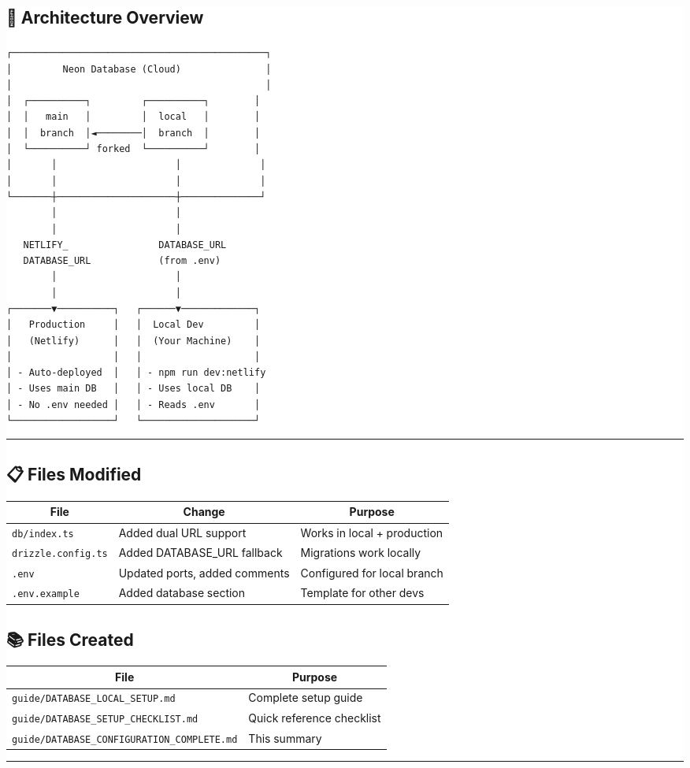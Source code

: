 
## 🎨 Architecture Overview

```
┌─────────────────────────────────────────────┐
│         Neon Database (Cloud)               │
│                                             │
│  ┌──────────┐         ┌──────────┐        │
│  │   main   │         │  local   │        │
│  │  branch  │◄────────│  branch  │        │
│  └──────────┘ forked  └──────────┘        │
│       │                     │              │
│       │                     │              │
└───────┼─────────────────────┼──────────────┘
        │                     │
        │                     │
   NETLIFY_                DATABASE_URL
   DATABASE_URL            (from .env)
        │                     │
        │                     │
┌───────▼──────────┐   ┌──────▼─────────────┐
│   Production     │   │  Local Dev         │
│   (Netlify)      │   │  (Your Machine)    │
│                  │   │                    │
│ - Auto-deployed  │   │ - npm run dev:netlify
│ - Uses main DB   │   │ - Uses local DB    │
│ - No .env needed │   │ - Reads .env       │
└──────────────────┘   └────────────────────┘
```

---

## 📋 Files Modified

| File | Change | Purpose |
|------|--------|---------|
| `db/index.ts` | Added dual URL support | Works in local + production |
| `drizzle.config.ts` | Added DATABASE_URL fallback | Migrations work locally |
| `.env` | Updated ports, added comments | Configured for local branch |
| `.env.example` | Added database section | Template for other devs |

## 📚 Files Created

| File | Purpose |
|------|---------|
| `guide/DATABASE_LOCAL_SETUP.md` | Complete setup guide |
| `guide/DATABASE_SETUP_CHECKLIST.md` | Quick reference checklist |
| `guide/DATABASE_CONFIGURATION_COMPLETE.md` | This summary |

---